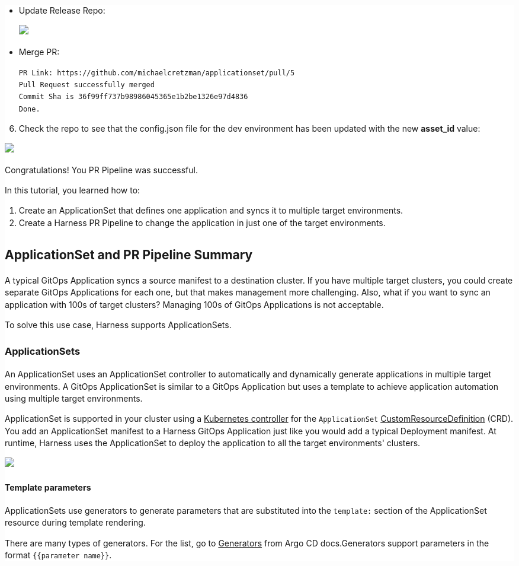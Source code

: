 * Update Release Repo:
  
  ![](./static/harness-git-ops-application-set-tutorial-59.png)

* Merge PR:
  ```bash
  PR Link: https://github.com/michaelcretzman/applicationset/pull/5  
  Pull Request successfully merged  
  Commit Sha is 36f99ff737b98986045365e1b2be1326e97d4836  
  Done.
  ```

6. Check the repo to see that the config.json file for the dev environment has been updated with the new **asset\_id** value:

  ![](./static/harness-git-ops-application-set-tutorial-60.png)

Congratulations! You PR Pipeline was successful.

In this tutorial, you learned how to:

1. Create an ApplicationSet that defines one application and syncs it to multiple target environments.
2. Create a Harness PR Pipeline to change the application in just one of the target environments.

## ApplicationSet and PR Pipeline Summary

A typical GitOps Application syncs a source manifest to a destination cluster. If you have multiple target clusters, you could create separate GitOps Applications for each one, but that makes management more challenging. Also, what if you want to sync an application with 100s of target clusters? Managing 100s of GitOps Applications is not acceptable.

To solve this use case, Harness supports ApplicationSets.

### ApplicationSets

An ApplicationSet uses an ApplicationSet controller to automatically and dynamically generate applications in multiple target environments. A GitOps ApplicationSet is similar to a GitOps Application but uses a template to achieve application automation using multiple target environments.

ApplicationSet is supported in your cluster using a [Kubernetes controller](https://kubernetes.io/docs/concepts/architecture/controller/) for the `ApplicationSet` [CustomResourceDefinition](https://kubernetes.io/docs/tasks/extend-kubernetes/custom-resources/custom-resource-definitions/) (CRD). You add an ApplicationSet manifest to a Harness GitOps Application just like you would add a typical Deployment manifest. At runtime, Harness uses the ApplicationSet to deploy the application to all the target environments' clusters.

![](./static/harness-git-ops-application-set-tutorial-61.png)

#### Template parameters

ApplicationSets use generators to generate parameters that are substituted into the `template:` section of the ApplicationSet resource during template rendering.

There are many types of generators. For the list, go to [Generators](https://argocd-applicationset.readthedocs.io/en/stable/Generators/) from Argo CD docs.Generators support parameters in the format `{{parameter name}}`.
